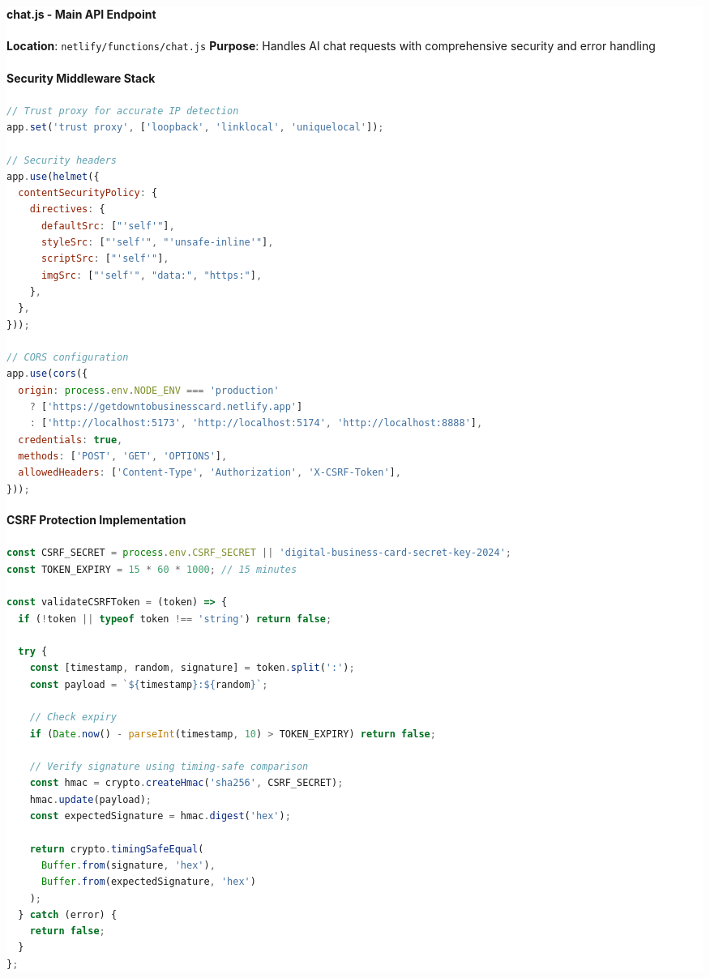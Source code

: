 #### chat.js - Main API Endpoint

**Location**: `netlify/functions/chat.js`
**Purpose**: Handles AI chat requests with comprehensive security and error handling

#### Security Middleware Stack
```javascript
// Trust proxy for accurate IP detection
app.set('trust proxy', ['loopback', 'linklocal', 'uniquelocal']);

// Security headers
app.use(helmet({
  contentSecurityPolicy: {
    directives: {
      defaultSrc: ["'self'"],
      styleSrc: ["'self'", "'unsafe-inline'"],
      scriptSrc: ["'self'"],
      imgSrc: ["'self'", "data:", "https:"],
    },
  },
}));

// CORS configuration
app.use(cors({
  origin: process.env.NODE_ENV === 'production' 
    ? ['https://getdowntobusinesscard.netlify.app']
    : ['http://localhost:5173', 'http://localhost:5174', 'http://localhost:8888'],
  credentials: true,
  methods: ['POST', 'GET', 'OPTIONS'],
  allowedHeaders: ['Content-Type', 'Authorization', 'X-CSRF-Token'],
}));
```

#### CSRF Protection Implementation
```javascript
const CSRF_SECRET = process.env.CSRF_SECRET || 'digital-business-card-secret-key-2024';
const TOKEN_EXPIRY = 15 * 60 * 1000; // 15 minutes

const validateCSRFToken = (token) => {
  if (!token || typeof token !== 'string') return false;
  
  try {
    const [timestamp, random, signature] = token.split(':');
    const payload = `${timestamp}:${random}`;
    
    // Check expiry
    if (Date.now() - parseInt(timestamp, 10) > TOKEN_EXPIRY) return false;
    
    // Verify signature using timing-safe comparison
    const hmac = crypto.createHmac('sha256', CSRF_SECRET);
    hmac.update(payload);
    const expectedSignature = hmac.digest('hex');
    
    return crypto.timingSafeEqual(
      Buffer.from(signature, 'hex'),
      Buffer.from(expectedSignature, 'hex')
    );
  } catch (error) {
    return false;
  }
};
```
